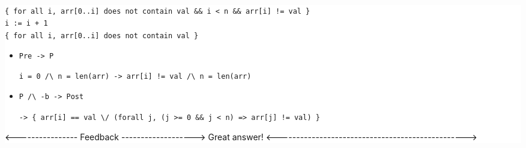   ```
  { for all i, arr[0..i] does not contain val && i < n && arr[i] != val }
  i := i + 1
  { for all i, arr[0..i] does not contain val }
  ```

- `Pre -> P`

  ```
  i = 0 /\ n = len(arr) -> arr[i] != val /\ n = len(arr)
  ```

- `P /\ -b -> Post`

   ```
   -> { arr[i] == val \/ (forall j, (j >= 0 && j < n) => arr[j] != val) }
   ```

<----------------   Feedback   ------------------->
Great answer!
<------------------------------------------------->
